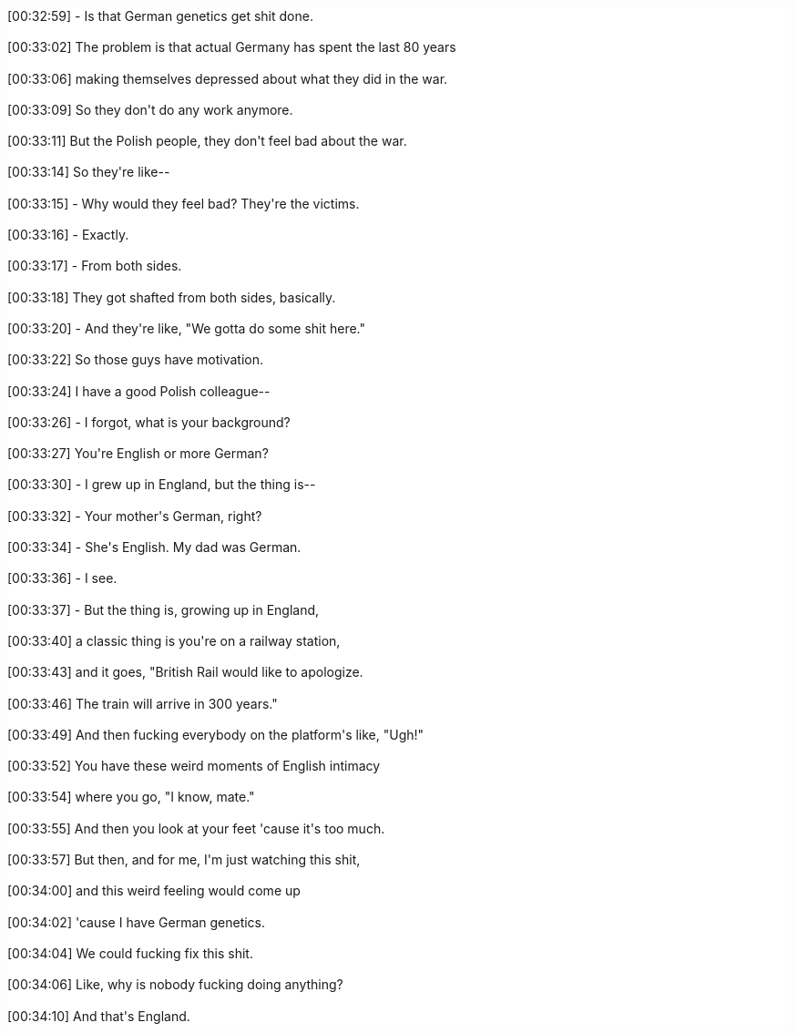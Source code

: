 [<a id="00-32-59">00:32:59</a>]  - Is that German genetics get shit done.

[<a id="00-33-02">00:33:02</a>]  The problem is that actual Germany has spent the last 80 years

[<a id="00-33-06">00:33:06</a>]  making themselves depressed about what they did in the war.

[<a id="00-33-09">00:33:09</a>]  So they don't do any work anymore.

[<a id="00-33-11">00:33:11</a>]  But the Polish people, they don't feel bad about the war.

[<a id="00-33-14">00:33:14</a>]  So they're like--

[<a id="00-33-15">00:33:15</a>]  - Why would they feel bad? They're the victims.

[<a id="00-33-16">00:33:16</a>]  - Exactly.

[<a id="00-33-17">00:33:17</a>]  - From both sides.

[<a id="00-33-18">00:33:18</a>]  They got shafted from both sides, basically.

[<a id="00-33-20">00:33:20</a>]  - And they're like, "We gotta do some shit here."

[<a id="00-33-22">00:33:22</a>]  So those guys have motivation.

[<a id="00-33-24">00:33:24</a>]  I have a good Polish colleague--

[<a id="00-33-26">00:33:26</a>]  - I forgot, what is your background?

[<a id="00-33-27">00:33:27</a>]  You're English or more German?

[<a id="00-33-30">00:33:30</a>]  - I grew up in England, but the thing is--

[<a id="00-33-32">00:33:32</a>]  - Your mother's German, right?

[<a id="00-33-34">00:33:34</a>]  - She's English. My dad was German.

[<a id="00-33-36">00:33:36</a>]  - I see.

[<a id="00-33-37">00:33:37</a>]  - But the thing is, growing up in England,

[<a id="00-33-40">00:33:40</a>]  a classic thing is you're on a railway station,

[<a id="00-33-43">00:33:43</a>]  and it goes, "British Rail would like to apologize.

[<a id="00-33-46">00:33:46</a>]  The train will arrive in 300 years."

[<a id="00-33-49">00:33:49</a>]  And then fucking everybody on the platform's like, "Ugh!"

[<a id="00-33-52">00:33:52</a>]  You have these weird moments of English intimacy

[<a id="00-33-54">00:33:54</a>]  where you go, "I know, mate."

[<a id="00-33-55">00:33:55</a>]  And then you look at your feet 'cause it's too much.

[<a id="00-33-57">00:33:57</a>]  But then, and for me, I'm just watching this shit,

[<a id="00-34-00">00:34:00</a>]  and this weird feeling would come up

[<a id="00-34-02">00:34:02</a>]  'cause I have German genetics.

[<a id="00-34-04">00:34:04</a>]  We could fucking fix this shit.

[<a id="00-34-06">00:34:06</a>]  Like, why is nobody fucking doing anything?

[<a id="00-34-10">00:34:10</a>]  And that's England.
